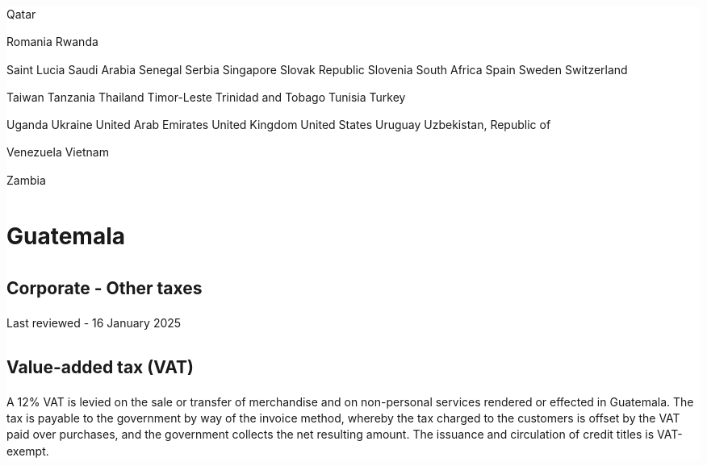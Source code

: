 Qatar

Romania
Rwanda

Saint Lucia
Saudi Arabia
Senegal
Serbia
Singapore
Slovak Republic
Slovenia
South Africa
Spain
Sweden
Switzerland

Taiwan
Tanzania
Thailand
Timor-Leste
Trinidad and Tobago
Tunisia
Turkey

Uganda
Ukraine
United Arab Emirates
United Kingdom
United States
Uruguay
Uzbekistan, Republic of

Venezuela
Vietnam

Zambia



 



# Guatemala


## Corporate - Other taxes

Last reviewed - 16 January 2025

## Value-added tax (VAT)

A 12% VAT is levied on the sale or transfer of merchandise and on non-personal services rendered or effected in Guatemala. The tax is payable to the government by way of the invoice method, whereby the tax charged to the customers is offset by the VAT paid over purchases, and the government collects the net resulting amount. The issuance and circulation of credit titles is VAT-exempt.
